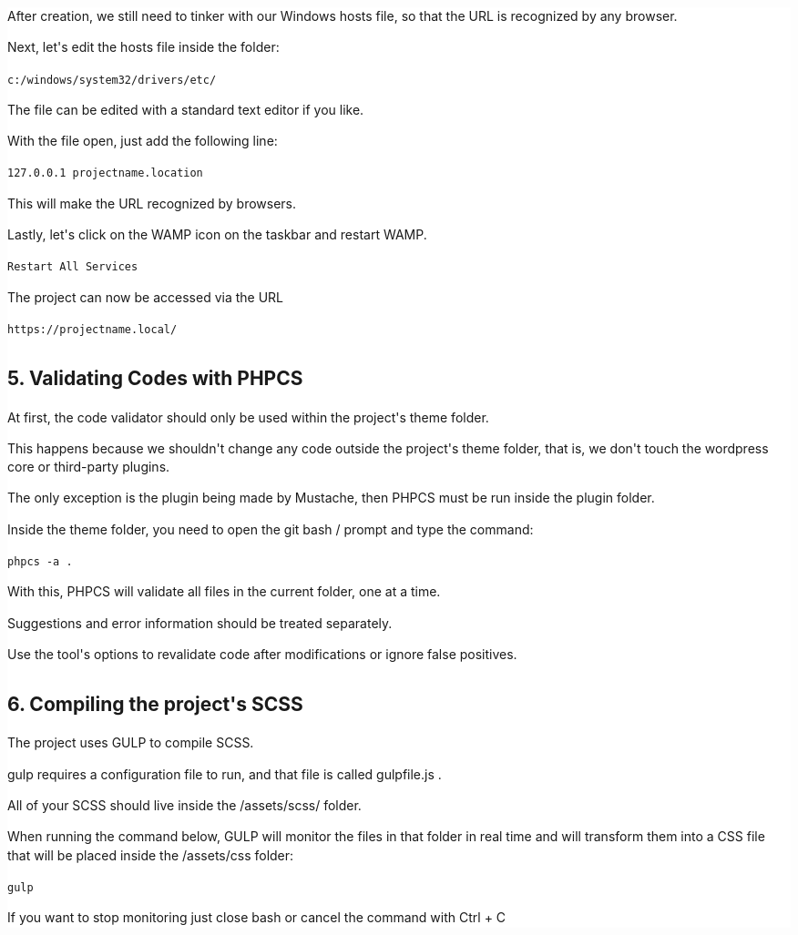 After creation, we still need to tinker with our Windows hosts file, so that the URL is recognized by any browser.

Next, let's edit the hosts file inside the folder:

    c:/windows/system32/drivers/etc/

The file can be edited with a standard text editor if you like.

With the file open, just add the following line:

    127.0.0.1 projectname.location

This will make the URL recognized by browsers.

Lastly, let's click on the WAMP icon on the taskbar and restart WAMP.

    Restart All Services

The project can now be accessed via the URL

    https://projectname.local/

## 5. Validating Codes with PHPCS

At first, the code validator should only be used within the project's theme folder.

This happens because we shouldn't change any code outside the project's theme folder, that is, we don't touch the wordpress core or third-party plugins.

The only exception is the plugin being made by Mustache, then PHPCS must be run inside the plugin folder.

Inside the theme folder, you need to open the git bash / prompt and type the command:

    phpcs -a .

With this, PHPCS will validate all files in the current folder, one at a time.

Suggestions and error information should be treated separately.

Use the tool's options to revalidate code after modifications or ignore false positives.

## 6. Compiling the project's SCSS

The project uses GULP to compile SCSS.

gulp requires a configuration file to run, and that file is called gulpfile.js .

All of your SCSS should live inside the /assets/scss/ folder.

When running the command below, GULP will monitor the files in that folder in real time and will transform them into a CSS file that will be placed inside the /assets/css folder:

    gulp

If you want to stop monitoring just close bash or cancel the command with Ctrl + C